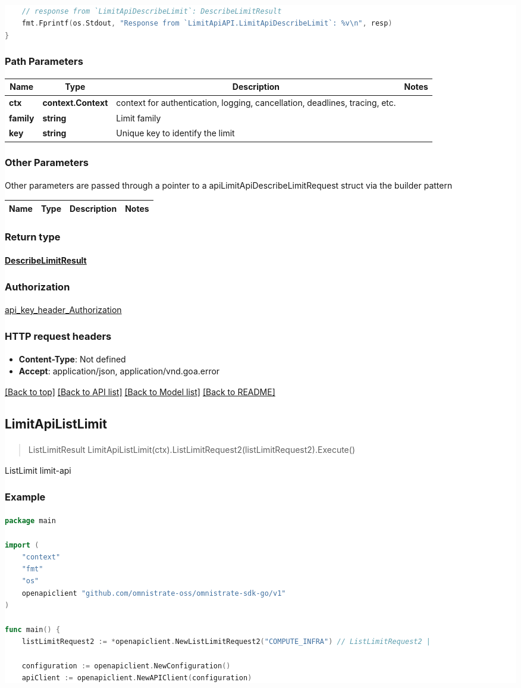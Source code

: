 ```go
	// response from `LimitApiDescribeLimit`: DescribeLimitResult
	fmt.Fprintf(os.Stdout, "Response from `LimitApiAPI.LimitApiDescribeLimit`: %v\n", resp)
}
```

### Path Parameters


Name | Type | Description  | Notes
------------- | ------------- | ------------- | -------------
**ctx** | **context.Context** | context for authentication, logging, cancellation, deadlines, tracing, etc.
**family** | **string** | Limit family | 
**key** | **string** | Unique key to identify the limit | 

### Other Parameters

Other parameters are passed through a pointer to a apiLimitApiDescribeLimitRequest struct via the builder pattern


Name | Type | Description  | Notes
------------- | ------------- | ------------- | -------------



### Return type

[**DescribeLimitResult**](DescribeLimitResult.md)

### Authorization

[api_key_header_Authorization](../README.md#api_key_header_Authorization)

### HTTP request headers

- **Content-Type**: Not defined
- **Accept**: application/json, application/vnd.goa.error

[[Back to top]](#) [[Back to API list]](../README.md#documentation-for-api-endpoints)
[[Back to Model list]](../README.md#documentation-for-models)
[[Back to README]](../README.md)


## LimitApiListLimit

> ListLimitResult LimitApiListLimit(ctx).ListLimitRequest2(listLimitRequest2).Execute()

ListLimit limit-api

### Example

```go
package main

import (
	"context"
	"fmt"
	"os"
	openapiclient "github.com/omnistrate-oss/omnistrate-sdk-go/v1"
)

func main() {
	listLimitRequest2 := *openapiclient.NewListLimitRequest2("COMPUTE_INFRA") // ListLimitRequest2 | 

	configuration := openapiclient.NewConfiguration()
	apiClient := openapiclient.NewAPIClient(configuration)
```